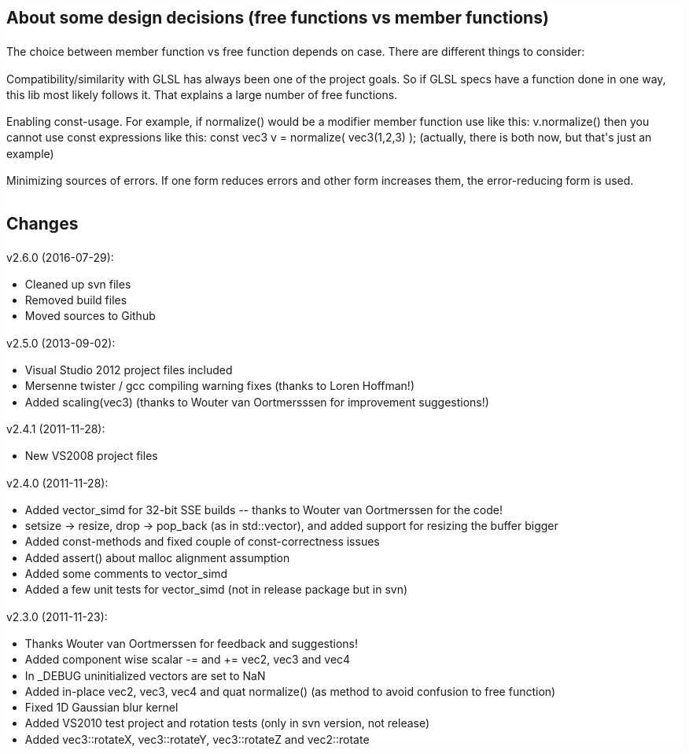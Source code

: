 
## About some design decisions (free functions vs member functions)

The choice between member function vs free function depends on case.
There are different things to consider:

Compatibility/similarity with GLSL has always been one of the project goals.
So if GLSL specs have a function done in one way, this lib most likely follows it.
That explains a large number of free functions.

Enabling const-usage. For example, if normalize() would be a modifier member function
use like this:
v.normalize()
then you cannot use const expressions like this:
const vec3 v = normalize( vec3(1,2,3) );
(actually, there is both now, but that's just an example)

Minimizing sources of errors. If one form reduces errors and other form
increases them, the error-reducing form is used.


## Changes

v2.6.0 (2016-07-29):
* Cleaned up svn files
* Removed build files
* Moved sources to Github

v2.5.0 (2013-09-02):
* Visual Studio 2012 project files included
* Mersenne twister / gcc compiling warning fixes (thanks to Loren Hoffman!)
* Added scaling(vec3) (thanks to Wouter van Oortmersssen for improvement suggestions!)

v2.4.1 (2011-11-28):
* New VS2008 project files

v2.4.0 (2011-11-28):
* Added vector_simd for 32-bit SSE builds -- thanks to Wouter van Oortmerssen for the code!
* setsize -> resize, drop -> pop_back (as in std::vector), and added support for resizing the buffer bigger
* Added const-methods and fixed couple of const-correctness issues
* Added assert() about malloc alignment assumption
* Added some comments to vector_simd
* Added a few unit tests for vector_simd (not in release package but in svn)

v2.3.0 (2011-11-23):
* Thanks Wouter van Oortmerssen for feedback and suggestions!
* Added component wise scalar -= and += vec2, vec3 and vec4
* In _DEBUG uninitialized vectors are set to NaN
* Added in-place vec2, vec3, vec4 and quat normalize() (as method to avoid confusion to free function)
* Fixed 1D Gaussian blur kernel
* Added VS2010 test project and rotation tests (only in svn version, not release)
* Added vec3::rotateX, vec3::rotateY, vec3::rotateZ and vec2::rotate

